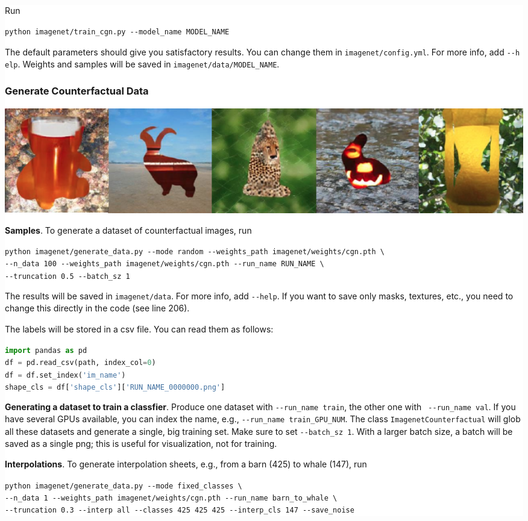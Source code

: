 Run

```Shell
python imagenet/train_cgn.py --model_name MODEL_NAME
```
The default parameters should give you satisfactory results. You can change them in ```imagenet/config.yml```. For more info, add `--help`. Weights and samples will be saved in ```imagenet/data/MODEL_NAME```.

### Generate Counterfactual Data ###
<img src="media/cfs.png" width="100%">

__Samples__. To generate a dataset of counterfactual images, run

```Shell
python imagenet/generate_data.py --mode random --weights_path imagenet/weights/cgn.pth \
--n_data 100 --weights_path imagenet/weights/cgn.pth --run_name RUN_NAME \
--truncation 0.5 --batch_sz 1
```

The results will be saved in ```imagenet/data```. For more info, add ```--help```. If you want to save only masks, textures, etc., you need to change this directly in the code (see line 206).


The labels will be stored in a csv file. You can read them as follows:
```Python
import pandas as pd
df = pd.read_csv(path, index_col=0)
df = df.set_index('im_name')
shape_cls = df['shape_cls']['RUN_NAME_0000000.png']
```
__Generating a dataset to train a classfier__. Produce one dataset with ```--run_name train```, the other
one with ``` --run_name val```. If you have several GPUs available, you can index the name, e.g., ```--run_name
train_GPU_NUM```. The class ```ImagenetCounterfactual``` will glob all these datasets and generate a single, big
training set. Make sure to set ```--batch_sz 1```. With a larger batch size, a batch will be saved as a single png; this is useful for visualization, not for training.

__Interpolations__. To generate interpolation sheets, e.g., from a barn (425) to whale (147), run

```Shell
python imagenet/generate_data.py --mode fixed_classes \
--n_data 1 --weights_path imagenet/weights/cgn.pth --run_name barn_to_whale \
--truncation 0.3 --interp all --classes 425 425 425 --interp_cls 147 --save_noise
```

